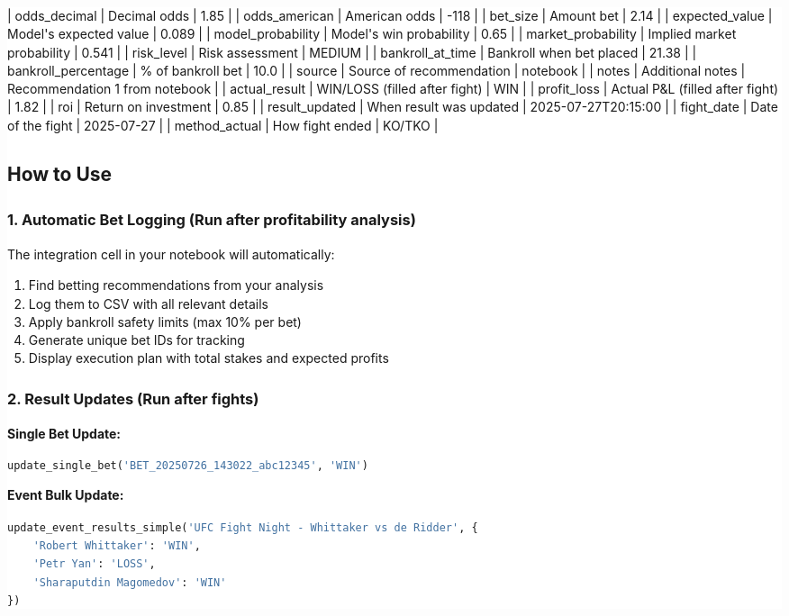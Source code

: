 | odds_decimal | Decimal odds | 1.85 |
| odds_american | American odds | -118 |
| bet_size | Amount bet | 2.14 |
| expected_value | Model's expected value | 0.089 |
| model_probability | Model's win probability | 0.65 |
| market_probability | Implied market probability | 0.541 |
| risk_level | Risk assessment | MEDIUM |
| bankroll_at_time | Bankroll when bet placed | 21.38 |
| bankroll_percentage | % of bankroll bet | 10.0 |
| source | Source of recommendation | notebook |
| notes | Additional notes | Recommendation 1 from notebook |
| actual_result | WIN/LOSS (filled after fight) | WIN |
| profit_loss | Actual P&L (filled after fight) | 1.82 |
| roi | Return on investment | 0.85 |
| result_updated | When result was updated | 2025-07-27T20:15:00 |
| fight_date | Date of the fight | 2025-07-27 |
| method_actual | How fight ended | KO/TKO |

## How to Use

### 1. Automatic Bet Logging (Run after profitability analysis)

The integration cell in your notebook will automatically:
1. Find betting recommendations from your analysis
2. Log them to CSV with all relevant details
3. Apply bankroll safety limits (max 10% per bet)
4. Generate unique bet IDs for tracking
5. Display execution plan with total stakes and expected profits

### 2. Result Updates (Run after fights)

**Single Bet Update:**
```python
update_single_bet('BET_20250726_143022_abc12345', 'WIN')
```

**Event Bulk Update:**
```python
update_event_results_simple('UFC Fight Night - Whittaker vs de Ridder', {
    'Robert Whittaker': 'WIN',
    'Petr Yan': 'LOSS',
    'Sharaputdin Magomedov': 'WIN'
})
```
